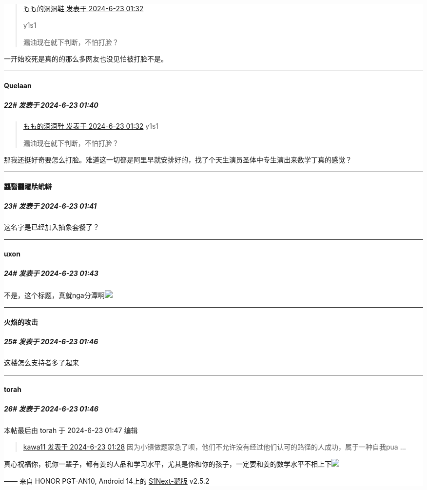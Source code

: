 <blockquote><a href="httphttps://bbs.saraba1st.com/2b/forum.php?mod=redirect&amp;goto=findpost&amp;pid=65341877&amp;ptid=2188586" target="_blank">もも的洞洞鞋 发表于 2024-6-23 01:32</a>

y1s1

漏油现在就下判断，不怕打脸？</blockquote>
一开始咬死是真的的那么多网友也没见怕被打脸不是。

*****

####  Quelaan  
##### 22#       发表于 2024-6-23 01:40

<blockquote><a href="httphttps://bbs.saraba1st.com/2b/forum.php?mod=redirect&amp;goto=findpost&amp;pid=65341877&amp;ptid=2188586" target="_blank">もも的洞洞鞋 发表于 2024-6-23 01:32</a>
y1s1

漏油现在就下判断，不怕打脸？</blockquote>
那我还挺好奇要怎么打脸。难道这一切都是阿里早就安排好的，找了个天生演员圣体中专生演出来数学丁真的感觉？

*****

####  龘䶛䨻䎱㸞蚮䡶  
##### 23#       发表于 2024-6-23 01:41

这名字是已经加入抽象套餐了？

*****

####  uxon  
##### 24#       发表于 2024-6-23 01:43

不是，这个标题，真就nga分潭啊<img src="https://static.saraba1st.com/image/smiley/face2017/002.png" referrerpolicy="no-referrer">

*****

####  火焰的攻击  
##### 25#       发表于 2024-6-23 01:46

这楼怎么支持者多了起来

*****

####  torah  
##### 26#       发表于 2024-6-23 01:46

 本帖最后由 torah 于 2024-6-23 01:47 编辑 
<blockquote><a href="httphttps://bbs.saraba1st.com/2b/forum.php?mod=redirect&amp;goto=findpost&amp;pid=65341827&amp;ptid=2188586" target="_blank">kawa11 发表于 2024-6-23 01:28</a>
因为小镇做题家急了呗，他们不允许没有经过他们认可的路径的人成功，属于一种自我pua ...</blockquote>
真心祝福你，祝你一辈子，都有姜的人品和学习水平，尤其是你和你的孩子，一定要和姜的数学水平不相上下<img src="https://static.saraba1st.com/image/smiley/face2017/067.png" referrerpolicy="no-referrer">

—— 来自 HONOR PGT-AN10, Android 14上的 [S1Next-鹅版](https://github.com/ykrank/S1-Next/releases) v2.5.2
